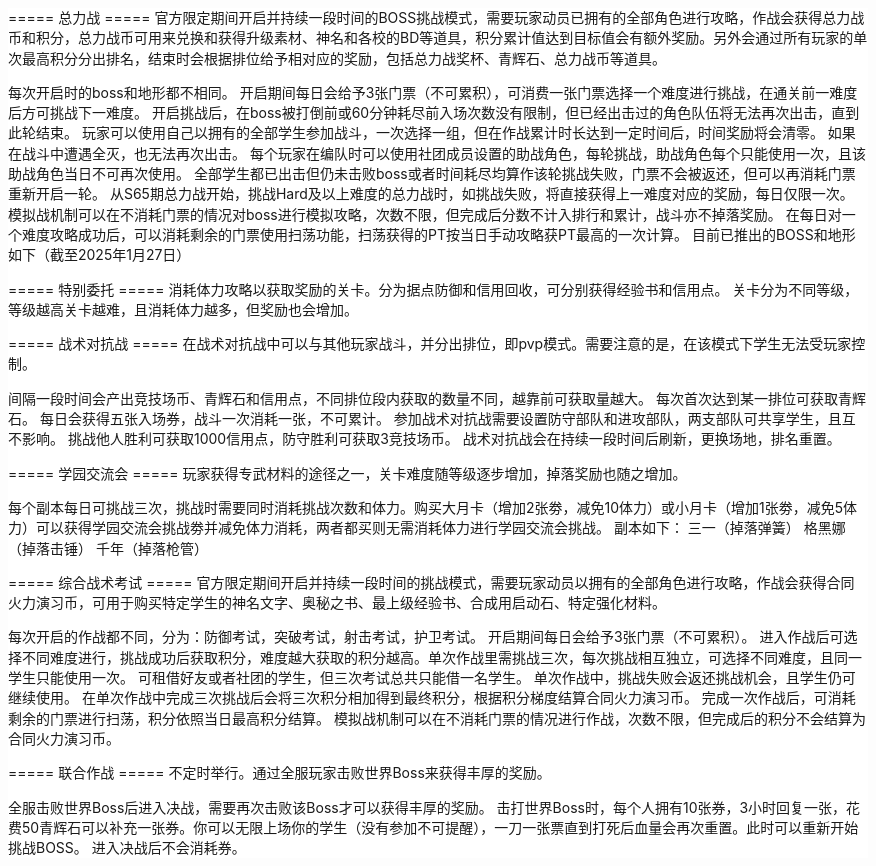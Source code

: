 ===== 总力战 =====
官方限定期间开启并持续一段时间的BOSS挑战模式，需要玩家动员已拥有的全部角色进行攻略，作战会获得总力战币和积分，总力战币可用来兑换和获得升级素材、神名和各校的BD等道具，积分累计值达到目标值会有额外奖励。另外会通过所有玩家的单次最高积分分出排名，结束时会根据排位给予相对应的奖励，包括总力战奖杯、青辉石、总力战币等道具。

每次开启时的boss和地形都不相同。
开启期间每日会给予3张门票（不可累积），可消费一张门票选择一个难度进行挑战，在通关前一难度后方可挑战下一难度。
开启挑战后，在boss被打倒前或60分钟耗尽前入场次数没有限制，但已经出击过的角色队伍将无法再次出击，直到此轮结束。
玩家可以使用自己以拥有的全部学生参加战斗，一次选择一组，但在作战累计时长达到一定时间后，时间奖励将会清零。
如果在战斗中遭遇全灭，也无法再次出击。
每个玩家在编队时可以使用社团成员设置的助战角色，每轮挑战，助战角色每个只能使用一次，且该助战角色当日不可再次使用。
全部学生都已出击但仍未击败boss或者时间耗尽均算作该轮挑战失败，门票不会被返还，但可以再消耗门票重新开启一轮。
从S65期总力战开始，挑战Hard及以上难度的总力战时，如挑战失败，将直接获得上一难度对应的奖励，每日仅限一次。
模拟战机制可以在不消耗门票的情况对boss进行模拟攻略，次数不限，但完成后分数不计入排行和累计，战斗亦不掉落奖励。
在每日对一个难度攻略成功后，可以消耗剩余的门票使用扫荡功能，扫荡获得的PT按当日手动攻略获PT最高的一次计算。
目前已推出的BOSS和地形如下（截至2025年1月27日）

===== 特别委托 =====
消耗体力攻略以获取奖励的关卡。分为据点防御和信用回收，可分别获得经验书和信用点。
关卡分为不同等级，等级越高关卡越难，且消耗体力越多，但奖励也会增加。

===== 战术对抗战 =====
在战术对抗战中可以与其他玩家战斗，并分出排位，即pvp模式。需要注意的是，在该模式下学生无法受玩家控制。

间隔一段时间会产出竞技场币、青辉石和信用点，不同排位段内获取的数量不同，越靠前可获取量越大。
每次首次达到某一排位可获取青辉石。
每日会获得五张入场券，战斗一次消耗一张，不可累计。
参加战术对抗战需要设置防守部队和进攻部队，两支部队可共享学生，且互不影响。
挑战他人胜利可获取1000信用点，防守胜利可获取3竞技场币。
战术对抗战会在持续一段时间后刷新，更换场地，排名重置。

===== 学园交流会 =====
玩家获得专武材料的途径之一，关卡难度随等级逐步增加，掉落奖励也随之增加。

每个副本每日可挑战三次，挑战时需要同时消耗挑战次数和体力。购买大月卡（增加2张劵，减免10体力）或小月卡（增加1张劵，减免5体力）可以获得学园交流会挑战劵并减免体力消耗，两者都买则无需消耗体力进行学园交流会挑战。
副本如下：
三一（掉落弹簧）
格黑娜（掉落击锤）
千年（掉落枪管）

===== 综合战术考试 =====
官方限定期间开启并持续一段时间的挑战模式，需要玩家动员以拥有的全部角色进行攻略，作战会获得合同火力演习币，可用于购买特定学生的神名文字、奥秘之书、最上级经验书、合成用启动石、特定强化材料。

每次开启的作战都不同，分为：防御考试，突破考试，射击考试，护卫考试。
开启期间每日会给予3张门票（不可累积）。
进入作战后可选择不同难度进行，挑战成功后获取积分，难度越大获取的积分越高。单次作战里需挑战三次，每次挑战相互独立，可选择不同难度，且同一学生只能使用一次。
可租借好友或者社团的学生，但三次考试总共只能借一名学生。
单次作战中，挑战失败会返还挑战机会，且学生仍可继续使用。
在单次作战中完成三次挑战后会将三次积分相加得到最终积分，根据积分梯度结算合同火力演习币。
完成一次作战后，可消耗剩余的门票进行扫荡，积分依照当日最高积分结算。
模拟战机制可以在不消耗门票的情况进行作战，次数不限，但完成后的积分不会结算为合同火力演习币。

===== 联合作战 =====
不定时举行。通过全服玩家击败世界Boss来获得丰厚的奖励。

全服击败世界Boss后进入决战，需要再次击败该Boss才可以获得丰厚的奖励。
击打世界Boss时，每个人拥有10张券，3小时回复一张，花费50青辉石可以补充一张券。你可以无限上场你的学生（没有参加不可提醒），一刀一张票直到打死后血量会再次重置。此时可以重新开始挑战BOSS。
进入决战后不会消耗券。
